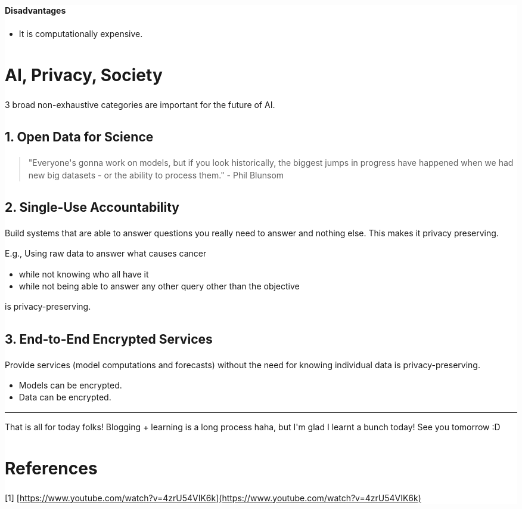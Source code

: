 #### Disadvantages
- It is computationally expensive.


# AI, Privacy, Society

3 broad non-exhaustive categories are important for the future of AI.

## 1. Open Data for Science

> "Everyone's gonna work on models, but if you look historically, the biggest jumps in progress have happened when we had new big datasets - or the ability to process them." - Phil Blunsom

## 2. Single-Use Accountability

Build systems that are able to answer questions you really need to answer and nothing else. This makes it privacy preserving.

E.g., Using raw data to answer what causes cancer
- while not knowing who all have it
- while not being able to answer any other query other than the objective

is privacy-preserving.

## 3. End-to-End Encrypted Services

Provide services (model computations and forecasts) without the need for knowing individual data is privacy-preserving.

- Models can be encrypted.
- Data can be encrypted.

-----

That is all for today folks! Blogging + learning is a long process haha, but I'm glad I learnt a bunch today!
See you tomorrow :D


# References

[1] [https://www.youtube.com/watch?v=4zrU54VIK6k](https://www.youtube.com/watch?v=4zrU54VIK6k)
